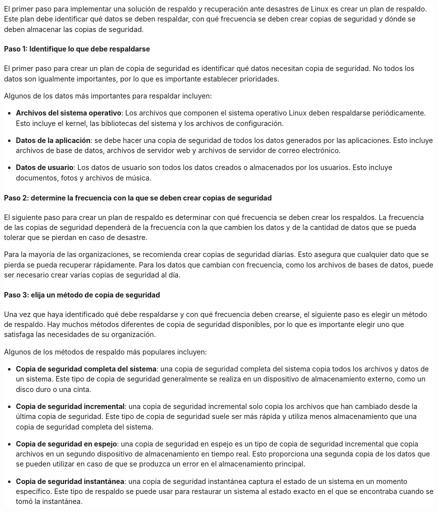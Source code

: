 El primer paso para implementar una solución de respaldo y recuperación ante desastres de Linux es crear un plan de respaldo. Este plan debe identificar qué datos se deben respaldar, con qué frecuencia se deben crear copias de seguridad y dónde se deben almacenar las copias de seguridad.

#### Paso 1: Identifique lo que debe respaldarse

El primer paso para crear un plan de copia de seguridad es identificar qué datos necesitan copia de seguridad. No todos los datos son igualmente importantes, por lo que es importante establecer prioridades.

Algunos de los datos más importantes para respaldar incluyen:

- **Archivos del sistema operativo**: Los archivos que componen el sistema operativo Linux deben respaldarse periódicamente. Esto incluye el kernel, las bibliotecas del sistema y los archivos de configuración.

- **Datos de la aplicación**: se debe hacer una copia de seguridad de todos los datos generados por las aplicaciones. Esto incluye archivos de base de datos, archivos de servidor web y archivos de servidor de correo electrónico.

- **Datos de usuario**: Los datos de usuario son todos los datos creados o almacenados por los usuarios. Esto incluye documentos, fotos y archivos de música.

#### Paso 2: determine la frecuencia con la que se deben crear copias de seguridad

El siguiente paso para crear un plan de respaldo es determinar con qué frecuencia se deben crear los respaldos. La frecuencia de las copias de seguridad dependerá de la frecuencia con la que cambien los datos y de la cantidad de datos que se pueda tolerar que se pierdan en caso de desastre.

Para la mayoría de las organizaciones, se recomienda crear copias de seguridad diarias. Esto asegura que cualquier dato que se pierda se pueda recuperar rápidamente. Para los datos que cambian con frecuencia, como los archivos de bases de datos, puede ser necesario crear varias copias de seguridad al día.

#### Paso 3: elija un método de copia de seguridad

Una vez que haya identificado qué debe respaldarse y con qué frecuencia deben crearse, el siguiente paso es elegir un método de respaldo. Hay muchos métodos diferentes de copia de seguridad disponibles, por lo que es importante elegir uno que satisfaga las necesidades de su organización.

Algunos de los métodos de respaldo más populares incluyen:

- **Copia de seguridad completa del sistema**: una copia de seguridad completa del sistema copia todos los archivos y datos de un sistema. Este tipo de copia de seguridad generalmente se realiza en un dispositivo de almacenamiento externo, como un disco duro o una cinta.

- **Copia de seguridad incremental**: una copia de seguridad incremental solo copia los archivos que han cambiado desde la última copia de seguridad. Este tipo de copia de seguridad suele ser más rápida y utiliza menos almacenamiento que una copia de seguridad completa del sistema.

- **Copia de seguridad en espejo**: una copia de seguridad en espejo es un tipo de copia de seguridad incremental que copia archivos en un segundo dispositivo de almacenamiento en tiempo real. Esto proporciona una segunda copia de los datos que se pueden utilizar en caso de que se produzca un error en el almacenamiento principal.

- **Copia de seguridad instantánea**: una copia de seguridad instantánea captura el estado de un sistema en un momento específico. Este tipo de respaldo se puede usar para restaurar un sistema al estado exacto en el que se encontraba cuando se tomó la instantánea.
